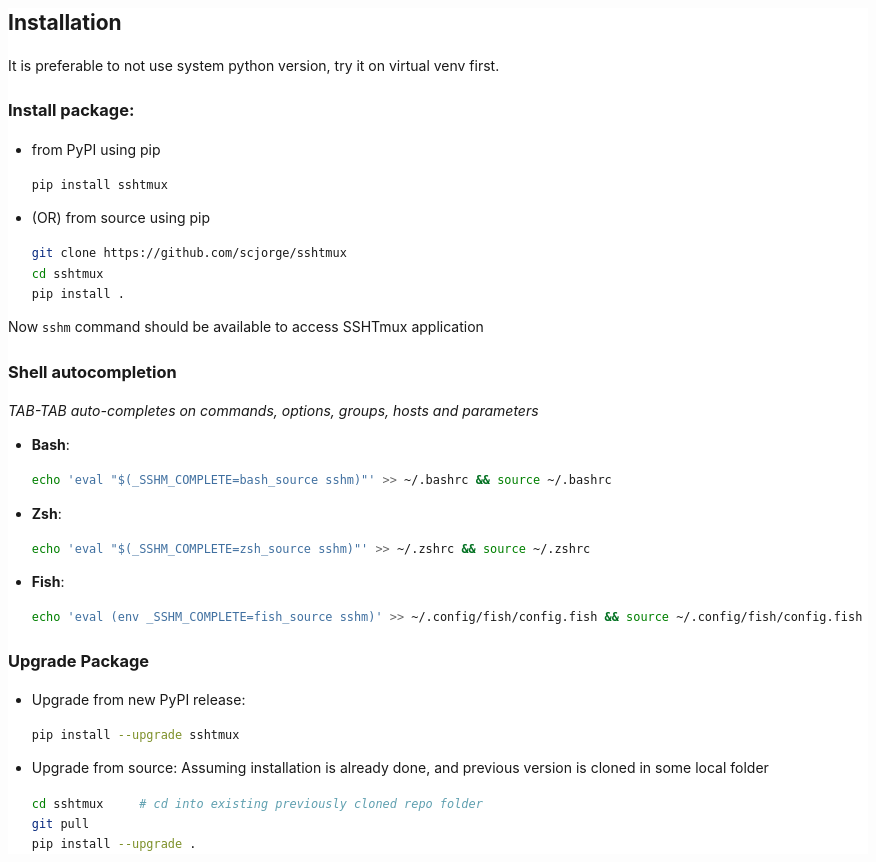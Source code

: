 
## Installation
It is preferable to not use system python version, try it on virtual venv first.

### Install package:
- from PyPI using pip
    ```sh
    pip install sshtmux
    ```

- (OR) from source using pip
    ```sh
    git clone https://github.com/scjorge/sshtmux
    cd sshtmux
    pip install .
    ```

Now `sshm` command should be available to access SSHTmux application


### Shell autocompletion

_TAB-TAB auto-completes on commands, options, groups, hosts and parameters_

* __Bash__:
  ```sh
  echo 'eval "$(_SSHM_COMPLETE=bash_source sshm)"' >> ~/.bashrc && source ~/.bashrc
  ```
  
* __Zsh__:
  ```sh
  echo 'eval "$(_SSHM_COMPLETE=zsh_source sshm)"' >> ~/.zshrc && source ~/.zshrc
  ```

* __Fish__:
  ```sh
  echo 'eval (env _SSHM_COMPLETE=fish_source sshm)' >> ~/.config/fish/config.fish && source ~/.config/fish/config.fish
  ```


### Upgrade Package

* Upgrade from new PyPI release:  
  ```sh
  pip install --upgrade sshtmux
  ```

* Upgrade from source:
  Assuming installation is already done, and previous version is cloned in some local folder

  ```sh
  cd sshtmux     # cd into existing previously cloned repo folder
  git pull
  pip install --upgrade .
  ```
